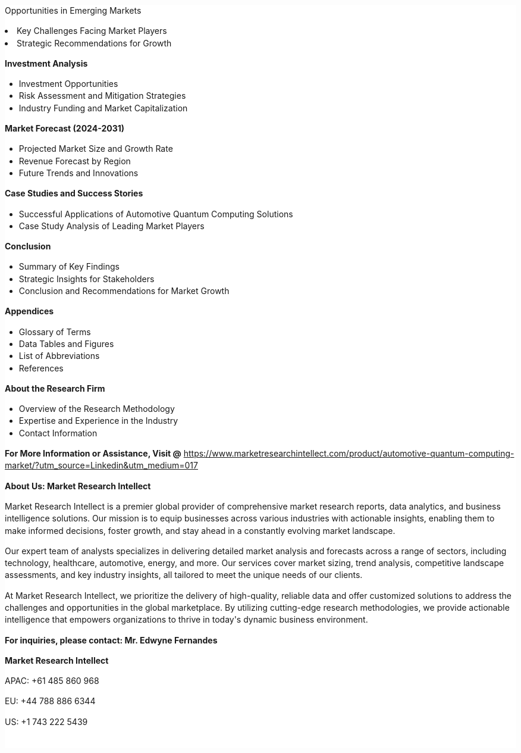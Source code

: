 Opportunities in Emerging Markets</li><li>Key Challenges Facing Market Players</li><li>Strategic Recommendations for Growth</li></ul><p><strong>Investment Analysis</strong></p><ul><li>Investment Opportunities</li><li>Risk Assessment and Mitigation Strategies</li><li>Industry Funding and Market Capitalization</li></ul><p><strong>Market Forecast (2024-2031)</strong></p><ul><li>Projected Market Size and Growth Rate</li><li>Revenue Forecast by Region</li><li>Future Trends and Innovations</li></ul><p><strong>Case Studies and Success Stories</strong></p><ul><li>Successful Applications of Automotive Quantum Computing Solutions</li><li>Case Study Analysis of Leading Market Players</li></ul><p><strong>Conclusion</strong></p><ul><li>Summary of Key Findings</li><li>Strategic Insights for Stakeholders</li><li>Conclusion and Recommendations for Market Growth</li></ul><p><strong>Appendices</strong></p><ul><li>Glossary of Terms</li><li>Data Tables and Figures</li><li>List of Abbreviations</li><li>References</li></ul><p><strong>About the Research Firm</strong></p><ul><li>Overview of the Research Methodology</li><li>Expertise and Experience in the Industry</li><li>Contact Information</li></ul></div><div class="article-main__content" data-test-id="publishing-text-block"><p><span class="font-[700]"><strong>For More Information or Assistance, Visit @</strong>&nbsp;<a href="https://www.marketresearchintellect.com/product/automotive-quantum-computing-market/?utm_source=Linkedin&utm_medium=017">https://www.marketresearchintellect.com/product/automotive-quantum-computing-market/?utm_source=Linkedin&utm_medium=017</a></span></p><p><strong>About Us: Market Research Intellect</strong></p><p>Market Research Intellect is a premier global provider of comprehensive market research reports, data analytics, and business intelligence solutions. Our mission is to equip businesses across various industries with actionable insights, enabling them to make informed decisions, foster growth, and stay ahead in a constantly evolving market landscape.</p><p>Our expert team of analysts specializes in delivering detailed market analysis and forecasts across a range of sectors, including technology, healthcare, automotive, energy, and more. Our services cover market sizing, trend analysis, competitive landscape assessments, and key industry insights, all tailored to meet the unique needs of our clients.</p><p>At Market Research Intellect, we prioritize the delivery of high-quality, reliable data and offer customized solutions to address the challenges and opportunities in the global marketplace. By utilizing cutting-edge research methodologies, we provide actionable intelligence that empowers organizations to thrive in today's dynamic business environment.</p><p><strong>For inquiries, please contact: Mr. Edwyne Fernandes</strong></p><p><strong>Market Research Intellect</strong></p><p>APAC: +61 485 860 968</p><p>EU: +44 788 886 6344</p><p>US: +1 743 222 5439</p></div><div class="article-main__content" data-test-id="publishing-text-block">&nbsp;</div>
